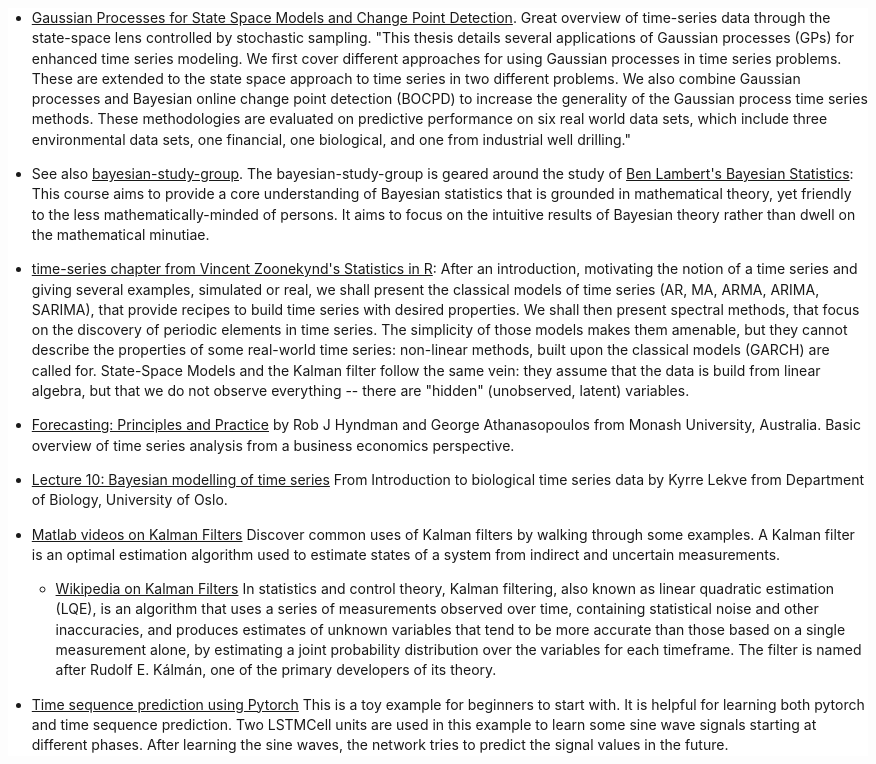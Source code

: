   - [Gaussian Processes for State Space Models and Change Point Detection](http://mlg.eng.cam.ac.uk/pub/pdf/Tur11.pdf). Great overview  of time-series data through the state-space lens controlled by stochastic sampling. "This thesis details several applications of Gaussian processes (GPs) for
enhanced time series modeling. We first cover different approaches for
using Gaussian processes in time series problems. These are extended
to the state space approach to time series in two different problems.
We also combine Gaussian processes and Bayesian online change point
detection (BOCPD) to increase the generality of the Gaussian process
time series methods. These methodologies are evaluated on predictive
performance on six real world data sets, which include three environmental
data sets, one financial, one biological, and one from industrial
well drilling."

  - See also [bayesian-study-group](https://github.com/study-groups/bayesian-study-group). The bayesian-study-group is geared around the study of [Ben Lambert's Bayesian Statistics](https://www.youtube.com/playlist?list=PLwJRxp3blEvZ8AKMXOy0fc0cqT61GsKCG): This course aims to provide a core understanding of Bayesian statistics  that is grounded in mathematical theory, yet friendly to the less mathematically-minded of persons. It aims to focus on the intuitive results of Bayesian theory rather than dwell on the mathematical minutiae.


- [time-series chapter from Vincent Zoonekynd's Statistics in R](http://zoonek2.free.fr/UNIX/48_R/15.html): After an introduction, motivating the notion of a time series and giving several examples, simulated or real, we shall present the classical models of time series (AR, MA, ARMA, ARIMA, SARIMA), that provide recipes to build time series with desired properties. We shall then present spectral methods, that focus on the discovery of periodic elements in time series. The simplicity of those models makes them amenable, but they cannot describe the properties of some real-world time series: non-linear methods, built upon the classical models (GARCH) are called for. State-Space Models and the Kalman filter follow the same vein: they assume that the data is build from linear algebra, but that we do not observe everything -- there are "hidden" (unobserved, latent) variables.

- [Forecasting: Principles and Practice](https://otexts.org/fpp2/) by Rob J Hyndman and George Athanasopoulos from
Monash University, Australia. Basic overview of time series analysis from a business economics perspective.

- [Lecture 10: Bayesian modelling of time series](https://www.uio.no/studier/emner/matnat/ibv/BIO4040/h03/undervisningsmateriale/Lectures/lecture10.pdf)
From Introduction to biological time series data by Kyrre Lekve from Department of Biology, University of Oslo.

- [Matlab videos on Kalman Filters](https://www.mathworks.com/videos/understanding-kalman-filters-part-1-why-use-kalman-filters--1485813028675.html) Discover common uses of Kalman filters by walking through some examples. A Kalman filter is an optimal estimation algorithm used to estimate states of a system from indirect and uncertain measurements.


  - [Wikipedia on Kalman Filters](https://en.wikipedia.org/wiki/Kalman_filter) In statistics and control theory, Kalman filtering, also known as linear quadratic estimation (LQE), is an algorithm that uses a series of measurements observed over time, containing statistical noise and other inaccuracies, and produces estimates of unknown variables that tend to be more accurate than those based on a single measurement alone, by estimating a joint probability distribution over the variables for each timeframe. The filter is named after Rudolf E. Kálmán, one of the primary developers of its theory.

- [Time sequence prediction using Pytorch](https://github.com/pytorch/examples/tree/master/time_sequence_prediction) This is a toy example for beginners to start with. It is helpful for learning both pytorch and time sequence prediction. Two LSTMCell units are used in this example to learn some sine wave signals starting at different phases. After learning the sine waves, the network tries to predict the signal values in the future.
